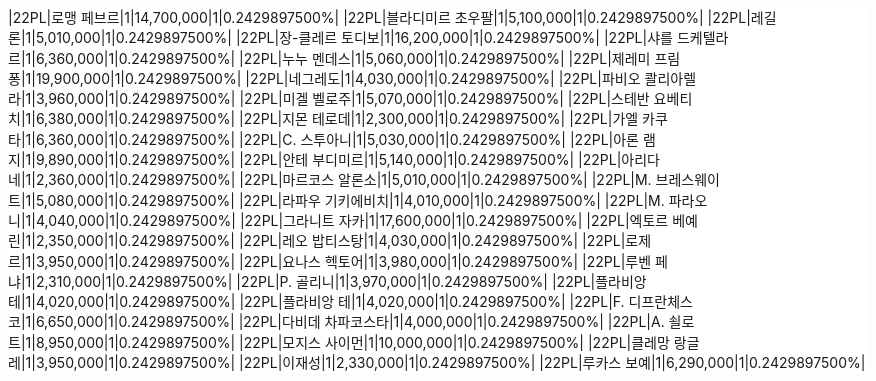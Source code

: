 |22PL|로맹 페브르|1|14,700,000|1|0.2429897500%|
|22PL|블라디미르 초우팔|1|5,100,000|1|0.2429897500%|
|22PL|레길론|1|5,010,000|1|0.2429897500%|
|22PL|장-클레르 토디보|1|16,200,000|1|0.2429897500%|
|22PL|샤를 드케텔라르|1|6,360,000|1|0.2429897500%|
|22PL|누누 멘데스|1|5,060,000|1|0.2429897500%|
|22PL|제레미 프림퐁|1|19,900,000|1|0.2429897500%|
|22PL|네그레도|1|4,030,000|1|0.2429897500%|
|22PL|파비오 콸리아렐라|1|3,960,000|1|0.2429897500%|
|22PL|미겔 벨로주|1|5,070,000|1|0.2429897500%|
|22PL|스테반 요베티치|1|6,380,000|1|0.2429897500%|
|22PL|지몬 테로데|1|2,300,000|1|0.2429897500%|
|22PL|가엘 카쿠타|1|6,360,000|1|0.2429897500%|
|22PL|C. 스투아니|1|5,030,000|1|0.2429897500%|
|22PL|아론 램지|1|9,890,000|1|0.2429897500%|
|22PL|안테 부디미르|1|5,140,000|1|0.2429897500%|
|22PL|아리다네|1|2,360,000|1|0.2429897500%|
|22PL|마르코스 알론소|1|5,010,000|1|0.2429897500%|
|22PL|M. 브레스웨이트|1|5,080,000|1|0.2429897500%|
|22PL|라파우 기키에비치|1|4,010,000|1|0.2429897500%|
|22PL|M. 파라오니|1|4,040,000|1|0.2429897500%|
|22PL|그라니트 자카|1|17,600,000|1|0.2429897500%|
|22PL|엑토르 베예린|1|2,350,000|1|0.2429897500%|
|22PL|레오 밥티스탕|1|4,030,000|1|0.2429897500%|
|22PL|로제르|1|3,950,000|1|0.2429897500%|
|22PL|요나스 헥토어|1|3,980,000|1|0.2429897500%|
|22PL|루벤 페냐|1|2,310,000|1|0.2429897500%|
|22PL|P. 골리니|1|3,970,000|1|0.2429897500%|
|22PL|플라비앙 테|1|4,020,000|1|0.2429897500%|
|22PL|플라비앙 테|1|4,020,000|1|0.2429897500%|
|22PL|F. 디프란체스코|1|6,650,000|1|0.2429897500%|
|22PL|다비데 차파코스타|1|4,000,000|1|0.2429897500%|
|22PL|A. 쇨로트|1|8,950,000|1|0.2429897500%|
|22PL|모지스 사이먼|1|10,000,000|1|0.2429897500%|
|22PL|클레망 랑글레|1|3,950,000|1|0.2429897500%|
|22PL|이재성|1|2,330,000|1|0.2429897500%|
|22PL|루카스 보예|1|6,290,000|1|0.2429897500%|